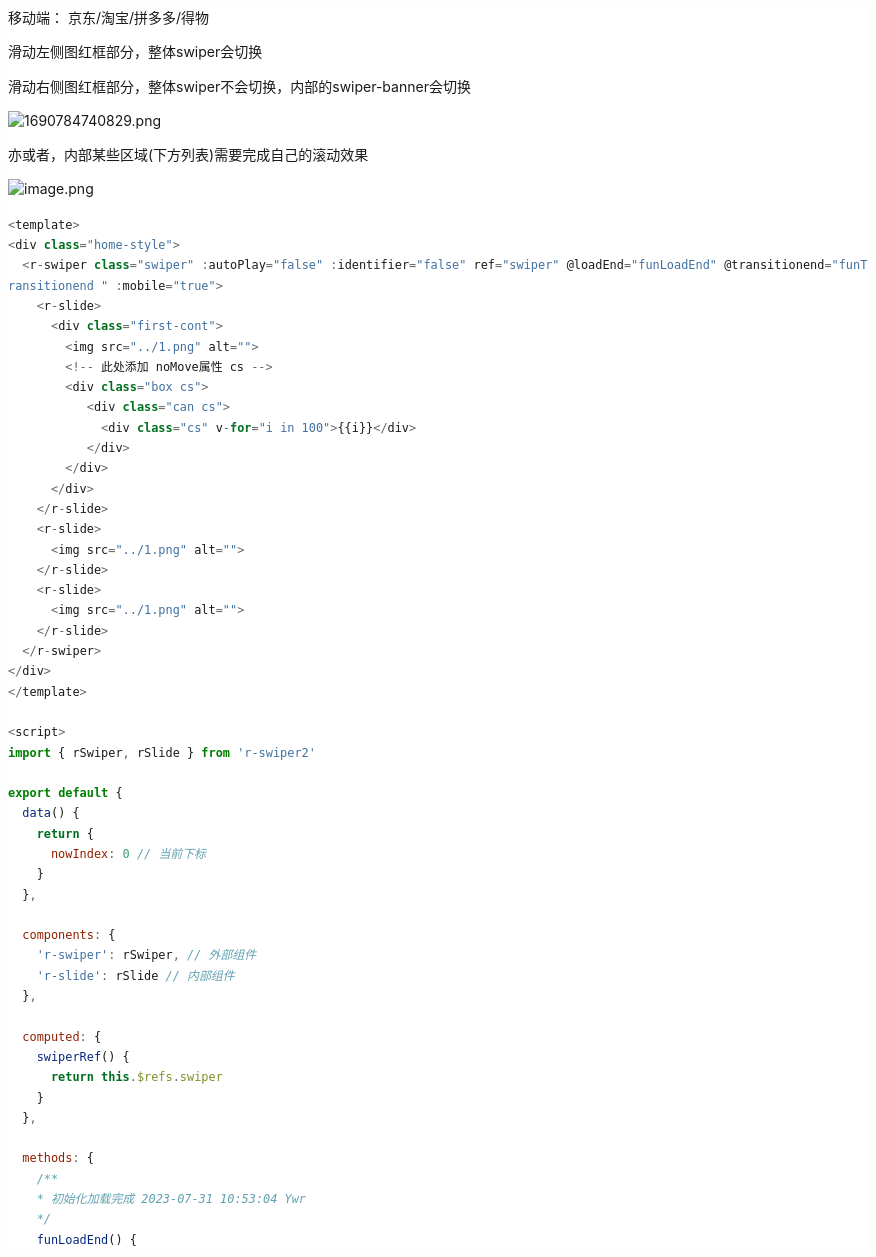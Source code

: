 移动端：
京东/淘宝/拼多多/得物

滑动左侧图红框部分，整体swiper会切换

滑动右侧图红框部分，整体swiper不会切换，内部的swiper-banner会切换

![1690784740829.png](https://p3-juejin.byteimg.com/tos-cn-i-k3u1fbpfcp/31474ec1b4774488bf0345c5df7cfb45~tplv-k3u1fbpfcp-watermark.image?)

亦或者，内部某些区域(下方列表)需要完成自己的滚动效果

![image.png](https://p6-juejin.byteimg.com/tos-cn-i-k3u1fbpfcp/86f818a0e6bd4e588efb49c9e791539d~tplv-k3u1fbpfcp-watermark.image?)

```js
<template>
<div class="home-style">
  <r-swiper class="swiper" :autoPlay="false" :identifier="false" ref="swiper" @loadEnd="funLoadEnd" @transitionend="funTransitionend " :mobile="true">
    <r-slide>
      <div class="first-cont">
        <img src="../1.png" alt="">
        <!-- 此处添加 noMove属性 cs -->
        <div class="box cs">
           <div class="can cs">
             <div class="cs" v-for="i in 100">{{i}}</div>
           </div>
        </div>
      </div>
    </r-slide>
    <r-slide>
      <img src="../1.png" alt="">
    </r-slide>
    <r-slide>
      <img src="../1.png" alt="">
    </r-slide>
  </r-swiper>
</div>
</template>

<script>
import { rSwiper, rSlide } from 'r-swiper2'

export default {
  data() {
    return {
      nowIndex: 0 // 当前下标
    }
  },

  components: {
    'r-swiper': rSwiper, // 外部组件
    'r-slide': rSlide // 内部组件
  },

  computed: {
    swiperRef() {
      return this.$refs.swiper
    }
  },

  methods: {
    /**
    * 初始化加载完成 2023-07-31 10:53:04 Ywr
    */
    funLoadEnd() {
```